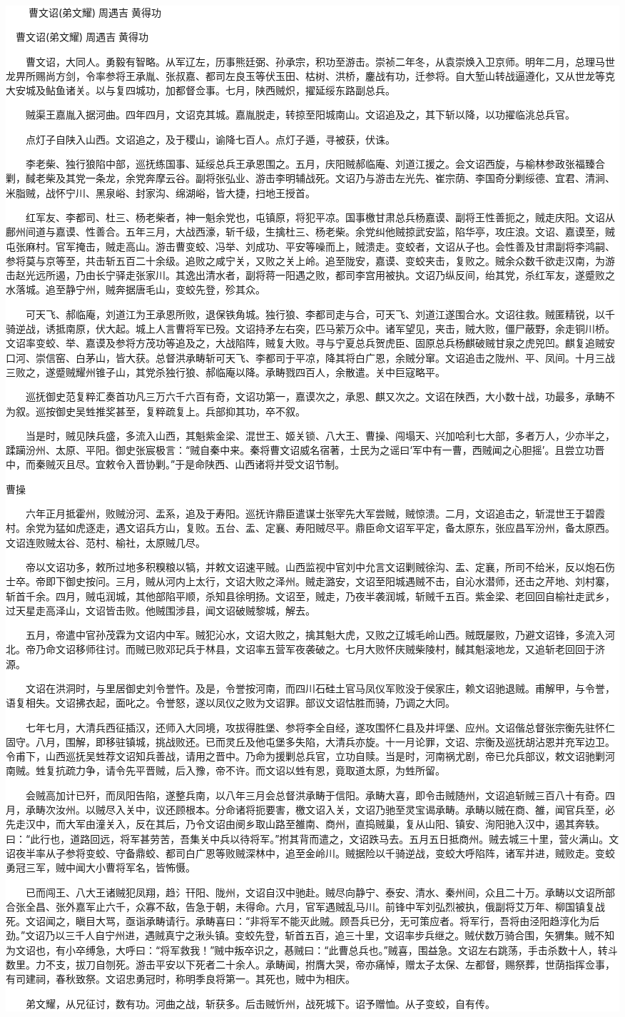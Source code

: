  　　曹文诏(弟文耀) 周遇吉 黄得功

　曹文诏(弟文耀) 周遇吉 黄得功

　　曹文诏，大同人。勇毅有智略。从军辽左，历事熊廷弼、孙承宗，积功至游击。崇祯二年冬，从袁崇焕入卫京师。明年二月，总理马世龙畀所赐尚方剑，令率参将王承胤、张叔嘉、都司左良玉等伏玉田、枯树、洪桥，鏖战有功，迁参将。自大堑山转战逼遵化，又从世龙等克大安城及鲇鱼诸关。以与复四城功，加都督佥事。七月，陕西贼炽，擢延绥东路副总兵。

　　贼渠王嘉胤入据河曲。四年四月，文诏克其城。嘉胤脱走，转掠至阳城南山。文诏追及之，其下斩以降，以功擢临洮总兵官。

　　点灯子自陕入山西。文诏追之，及于稷山，谕降七百人。点灯子遁，寻被获，伏诛。

　　李老柴、独行狼陷中部，巡抚练国事、延绥总兵王承恩围之。五月，庆阳贼郝临庵、刘道江援之。会文诏西旋，与榆林参政张福臻合剿，馘老柴及其党一条龙，余党奔摩云谷。副将张弘业、游击李明辅战死。文诏乃与游击左光先、崔宗荫、李国奇分剿绥德、宜君、清涧、米脂贼，战怀宁川、黑泉峪、封家沟、绵湖峪，皆大捷，扫地王授首。

　　红军友、李都司、杜三、杨老柴者，神一魁余党也，屯镇原，将犯平凉。国事檄甘肃总兵杨嘉谟、副将王性善扼之，贼走庆阳。文诏从鄜州间道与嘉谟、性善合。五年三月，大战西濠，斩千级，生擒杜三、杨老柴。余党纠他贼掠武安监，陷华亭，攻庄浪。文诏、嘉谟至，贼屯张麻村。官军掩击，贼走高山。游击曹变蛟、冯举、刘成功、平安等噪而上，贼溃走。变蛟者，文诏从子也。会性善及甘肃副将李鸿嗣、参将莫与京等至，共击斩五百二十余级。追败之咸宁关，又败之关上岭。追至陇安，嘉谟、变蛟夹击，复败之。贼余众数千欲走汉南，为游击赵光远所遏，乃由长宁驿走张家川。其逸出清水者，副将蒋一阳遇之败，都司李宫用被执。文诏乃纵反间，绐其党，杀红军友，遂蹙败之水落城。追至静宁州，贼奔据唐毛山，变蛟先登，殄其众。

　　可天飞、郝临庵，刘道江为王承恩所败，退保铁角城。独行狼、李都司走与合，可天飞、刘道江遂围合水。文诏往救。贼匿精锐，以千骑逆战，诱抵南原，伏大起。城上人言曹将军已殁。文诏持矛左右突，匹马萦万众中。诸军望见，夹击，贼大败，僵尸蔽野，余走铜川桥。文诏率变蛟、举、嘉谟及参将方茂功等追及之，大战陷阵，贼复大败。寻与宁夏总兵贺虎臣、固原总兵杨麒破贼甘泉之虎兕凹。麒复追贼安口河、崇信窑、白茅山，皆大获。总督洪承畴斩可天飞、李都司于平凉，降其将白广恩，余贼分窜。文诏追击之陇州、平、凤间。十月三战三败之，遂蹙贼耀州锥子山，其党杀独行狼、郝临庵以降。承畴戮四百人，余散遣。关中巨寇略平。

　　巡抚御史范复粹汇奏首功凡三万六千六百有奇，文诏功第一，嘉谟次之，承恩、麒又次之。文诏在陕西，大小数十战，功最多，承畴不为叙。巡按御史吴甡推奖甚至，复粹疏复上。兵部抑其功，卒不叙。

　　当是时，贼见陕兵盛，多流入山西，其魁紫金梁、混世王、姬关锁、八大王、曹操、闯塌天、兴加哈利七大部，多者万人，少亦半之，蹂躏汾州、太原、平阳。御史张宸极言：“贼自秦中来。秦将曹文诏威名宿著，士民为之谣曰‘军中有一曹，西贼闻之心胆摇’。且尝立功晋中，而秦贼灭且尽。宜敕令入晋协剿。”于是命陕西、山西诸将并受文诏节制。

曹操

　　六年正月抵霍州，败贼汾河、盂系，追及于寿阳。巡抚许鼎臣遣谋士张宰先大军尝贼，贼惊溃。二月，文诏追击之，斩混世王于碧霞村。余党为猛如虎逐走，遇文诏兵方山，复败。五台、盂、定襄、寿阳贼尽平。鼎臣命文诏军平定，备太原东，张应昌军汾州，备太原西。文诏连败贼太谷、范村、榆社，太原贼几尽。

　　帝以文诏功多，敕所过地多积糗粮以犒，并敕文诏速平贼。山西监视中官刘中允言文诏剿贼徐沟、盂、定襄，所司不给米，反以炮石伤士卒。帝即下御史按问。三月，贼从河内上太行，文诏大败之泽州。贼走潞安，文诏至阳城遇贼不击，自沁水潜师，还击之芹地、刘村寨，斩首千余。四月，贼屯润城，其他部陷平顺，杀知县徐明扬。文诏至，贼走，乃夜半袭润城，斩贼千五百。紫金梁、老回回自榆社走武乡，过天星走高泽山，文诏皆击败。他贼围涉县，闻文诏破贼黎城，解去。

　　五月，帝遣中官孙茂霖为文诏内中军。贼犯沁水，文诏大败之，擒其魁大虎，又败之辽城毛岭山西。贼既屡败，乃避文诏锋，多流入河北。帝乃命文诏移师往讨。而贼已败邓玘兵于林县，文诏率五营军夜袭破之。七月大败怀庆贼柴陵村，馘其魁滚地龙，又追斩老回回于济源。

　　文诏在洪洞时，与里居御史刘令誉忤。及是，令誉按河南，而四川石硅土官马凤仪军败没于侯家庄，赖文诏驰退贼。甫解甲，与令誉，语复相失。文诏拂衣起，面叱之。令誉怒，遂以凤仪之败为文诏罪。部议文诏怙胜而骑，乃调之大同。

　　七年七月，大清兵西征插汉，还师入大同境，攻拔得胜堡、参将李全自经，遂攻围怀仁县及井坪堡、应州。文诏偕总督张宗衡先驻怀仁固守。八月，围解，即移驻镇城，挑战败还。已而灵丘及他屯堡多失陷，大清兵亦旋。十一月论罪，文诏、宗衡及巡抚胡沾恩并充军边卫。令甫下，山西巡抚吴甡荐文诏知兵善战，请用之晋中。乃命为援剿总兵官，立功自赎。当是时，河南祸尤剧，帝已允兵部议，敕文诏驰剿河南贼。甡复抗疏力争，请令先平晋贼，后入豫，帝不许。而文诏以甡有恩，竟取道太原，为甡所留。

　　会贼高加计已歼，而凤阳告陷，遂整兵南，以八年三月会总督洪承畴于信阳。承畴大喜，即令击贼随州，文诏追斩贼三百八十有奇。四月，承畴次汝州。以贼尽入关中，议还顾根本。分命诸将扼要害，檄文诏入关，文诏乃驰至灵宝谒承畴。承畴以贼在商、雒，闻官兵至，必先走汉中，而大军由潼关入，反在其后，乃令文诏由阌乡取山路至雒南、商州，直捣贼巢，复从山阳、镇安、洵阳驰入汉中，遏其奔轶。曰：“此行也，道路回远，将军甚劳苦，吾集关中兵以待将军。”拊其背而遣之，文诏跌马去。五月五日抵商州。贼去城三十里，营火满山。文诏夜半率从子参将变蛟、守备鼎蛟、都司白广恩等败贼深林中，追至金岭川。贼据险以千骑逆战，变蛟大呼陷阵，诸军并进，贼败走。变蛟勇冠三军，贼中闻大小曹将军名，皆怖慑。

　　已而闯王、八大王诸贼犯凤翔，趋氵幵阳、陇州，文诏自汉中驰赴。贼尽向静宁、泰安、清水、秦州间，众且二十万。承畴以文诏所部合张全昌、张外嘉军止六千，众寡不敌，告急于朝，未得命。六月，官军遇贼乱马川。前锋中军刘弘烈被执，俄副将艾万年、柳国镇复战死。文诏闻之，瞋目大骂，亟诣承畴请行。承畴喜曰：“非将军不能灭此贼。顾吾兵已分，无可策应者。将军行，吾将由泾阳趋淳化为后劲。”文诏乃以三千人自宁州进，遇贼真宁之湫头镇。变蛟先登，斩首五百，追三十里，文诏率步兵继之。贼伏数万骑合围，矢猬集。贼不知为文诏也，有小卒缚急，大呼曰：“将军救我！”贼中叛卒识之，惎贼曰：“此曹总兵也。”贼喜，围益急。文诏左右跳荡，手击杀数十人，转斗数里。力不支，拔刀自刎死。游击平安以下死者二十余人。承畴闻，拊膺大哭，帝亦痛悼，赠太子太保、左都督，赐祭葬，世荫指挥佥事，有司建祠，春秋致祭。文诏忠勇冠时，称明季良将第一。其死也，贼中为相庆。

　　弟文耀，从兄征讨，数有功。河曲之战，斩获多。后击贼忻州，战死城下。诏予赠恤。从子变蛟，自有传。
